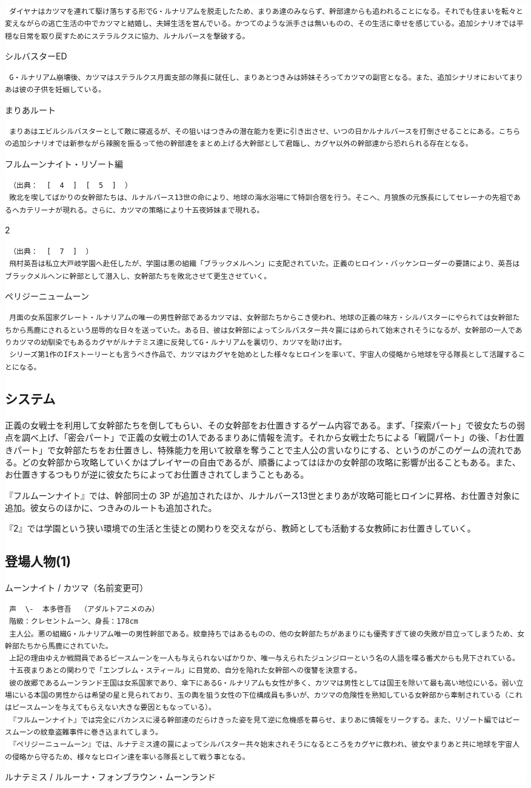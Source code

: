      ダイヤナはカツマを連れて駆け落ちする形でG・ルナリアムを脱走したため、まりあ達のみならず、幹部達からも追われることになる。それでも住まいを転々と変えながらの逃亡生活の中でカツマと結婚し、夫婦生活を営んでいる。かつてのような派手さは無いものの、その生活に幸せを感じている。追加シナリオでは平穏な日常を取り戻すためにステラルクスに協力、ルナルバースを撃破する。 
シルバスターED

     G・ルナリアム崩壊後、カツマはステラルクス月面支部の隊長に就任し、まりあとつきみは姉妹そろってカツマの副官となる。また、追加シナリオにおいてまりあは彼の子供を妊娠している。 
まりあルート

     まりあはエビルシルバスターとして敵に寝返るが、その狙いはつきみの潜在能力を更に引き出させ、いつの日かルナルバースを打倒させることにある。こちらの追加シナリオでは新参ながら辣腕を振るって他の幹部達をまとめ上げる大幹部として君臨し、カグヤ以外の幹部達から恐れられる存在となる。 

フルムーンナイト・リゾート編

     （出典：  [  4  ]  [  5  ]  ） 
     敗北を喫してばかりの女幹部たちは、ルナルバース13世の命により、地球の海水浴場にて特訓合宿を行う。そこへ、月狼族の元族長にしてセレーナの先祖であるヘカテリーナが現れる。さらに、カツマの策略により十五夜姉妹まで現れる。 
2

     （出典：  [  7  ]  ） 
     飛村英吾は私立大戸岐学園へ赴任したが、学園は悪の組織「ブラックメルヘン」に支配されていた。正義のヒロイン・バッケンローダーの要請により、英吾はブラックメルヘンに幹部として潜入し、女幹部たちを敗北させて更生させていく。 
ペリジーニュームーン

     月面の女系国家グレート・ルナリアムの唯一の男性幹部であるカツマは、女幹部たちからこき使われ、地球の正義の味方・シルバスターにやられては女幹部たちから馬鹿にされるという屈辱的な日々を送っていた。ある日、彼は女幹部によってシルバスター共々罠にはめられて始末されそうになるが、女幹部の一人でありカツマの幼馴染でもあるカグヤがルナテミス達に反発してG・ルナリアムを裏切り、カツマを助け出す。 
     シリーズ第1作のIFストーリーとも言うべき作品で、カツマはカグヤを始めとした様々なヒロインを率いて、宇宙人の侵略から地球を守る隊長として活躍することになる。 

##  システム



正義の女戦士を利用して女幹部たちを倒してもらい、その女幹部をお仕置きするゲーム内容である。まず、「探索パート」で彼女たちの弱点を調べ上げ、「密会パート」で正義の女戦士の1人であるまりあに情報を流す。それから女戦士たちによる「戦闘パート」の後、「お仕置きパート」で女幹部たちをお仕置きし、特殊能力を用いて紋章を奪うことで主人公の言いなりにする、というのがこのゲームの流れである。どの女幹部から攻略していくかはプレイヤーの自由であるが、順番によってはほかの女幹部の攻略に影響が出ることもある。また、お仕置きするつもりが逆に彼女たちによってお仕置きされてしまうこともある。

『フルムーンナイト』では、幹部同士の  3P
が追加されたほか、ルナルバース13世とまりあが攻略可能ヒロインに昇格、お仕置き対象に追加。彼女らのほかに、つきみのルートも追加された。

『2』では学園という狭い環境での生活と生徒との関わりを交えながら、教師としても活動する女教師にお仕置きしていく。

##  登場人物(1)



ムーンナイト / カツマ（名前変更可）

     声  \-  本多啓吾  （アダルトアニメのみ） 
     階級：クレセントムーン、身長：178cm 
     主人公。悪の組織G・ルナリアム唯一の男性幹部である。紋章持ちではあるものの、他の女幹部たちがあまりにも優秀すぎて彼の失敗が目立ってしまうため、女幹部たちから馬鹿にされていた。 
     上記の理由ゆえか戦闘員であるピースムーンを一人も与えられないばかりか、唯一与えられたジュンジローという名の人語を喋る番犬からも見下されている。 
     十五夜まりあとの関わりで「エンブレム・スティール」に目覚め、自分を陥れた女幹部への復讐を決意する。 
     彼の故郷であるムーンランド王国は女系国家であり、傘下にあるG・ルナリアムも女性が多く、カツマは男性としては国王を除いて最も高い地位にいる。弱い立場にいる本国の男性からは希望の星と見られており、玉の輿を狙う女性の下位構成員も多いが、カツマの危険性を熟知している女幹部から牽制されている（これはピースムーンを与えてもらえない大きな要因ともなっている）。 
     『フルムーンナイト』では完全にバカンスに浸る幹部達のだらけきった姿を見て逆に危機感を募らせ、まりあに情報をリークする。また、リゾート編ではピースムーンの紋章盗難事件に巻き込まれてしまう。 
     『ペリジーニュームーン』では、ルナテミス達の罠によってシルバスター共々始末されそうになるところをカグヤに救われ、彼女やまりあと共に地球を宇宙人の侵略から守るため、様々なヒロイン達を率いる隊長として戦う事となる。 
ルナテミス / ルルーナ・フォンブラウン・ムーンランド
